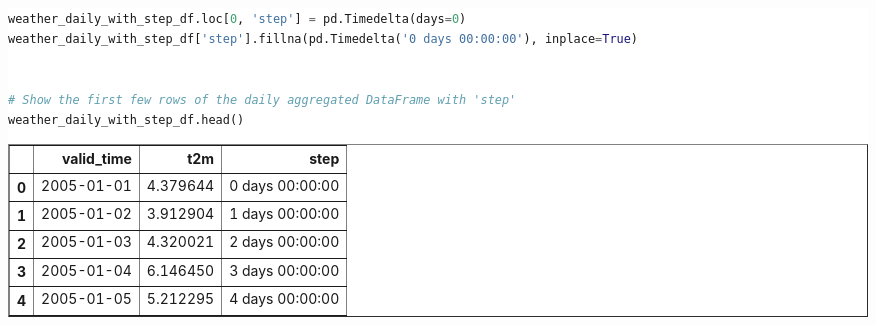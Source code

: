 ```python
weather_daily_with_step_df.loc[0, 'step'] = pd.Timedelta(days=0)
weather_daily_with_step_df['step'].fillna(pd.Timedelta('0 days 00:00:00'), inplace=True)


# Show the first few rows of the daily aggregated DataFrame with 'step'
weather_daily_with_step_df.head()
```




<div>
<style scoped>
    .dataframe tbody tr th:only-of-type {
        vertical-align: middle;
    }

    .dataframe tbody tr th {
        vertical-align: top;
    }

    .dataframe thead th {
        text-align: right;
    }
</style>
<table border="1" class="dataframe">
  <thead>
    <tr style="text-align: right;">
      <th></th>
      <th>valid_time</th>
      <th>t2m</th>
      <th>step</th>
    </tr>
  </thead>
  <tbody>
    <tr>
      <th>0</th>
      <td>2005-01-01</td>
      <td>4.379644</td>
      <td>0 days 00:00:00</td>
    </tr>
    <tr>
      <th>1</th>
      <td>2005-01-02</td>
      <td>3.912904</td>
      <td>1 days 00:00:00</td>
    </tr>
    <tr>
      <th>2</th>
      <td>2005-01-03</td>
      <td>4.320021</td>
      <td>2 days 00:00:00</td>
    </tr>
    <tr>
      <th>3</th>
      <td>2005-01-04</td>
      <td>6.146450</td>
      <td>3 days 00:00:00</td>
    </tr>
    <tr>
      <th>4</th>
      <td>2005-01-05</td>
      <td>5.212295</td>
      <td>4 days 00:00:00</td>
    </tr>
  </tbody>